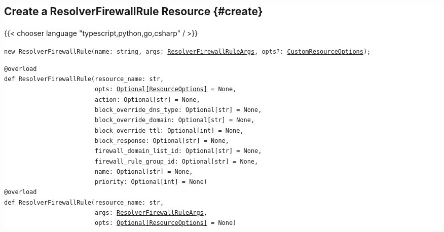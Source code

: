 
</pulumi-choosable>
</div>





</pulumi-examples></div>




## Create a ResolverFirewallRule Resource {#create}
{{< chooser language "typescript,python,go,csharp" / >}}


<div>
<pulumi-choosable type="language" values="javascript,typescript">
<div class="highlight"><pre class="chroma"><code class="language-typescript" data-lang="typescript"><span class="k">new </span><span class="nx">ResolverFirewallRule</span><span class="p">(</span><span class="nx">name</span><span class="p">:</span> <span class="nx">string</span><span class="p">,</span> <span class="nx">args</span><span class="p">:</span> <span class="nx"><a href="#inputs">ResolverFirewallRuleArgs</a></span><span class="p">,</span> <span class="nx">opts</span><span class="p">?:</span> <span class="nx"><a href="/docs/reference/pkg/nodejs/pulumi/pulumi/#CustomResourceOptions">CustomResourceOptions</a></span><span class="p">);</span></code></pre></div>
</pulumi-choosable>
</div>

<div>
<pulumi-choosable type="language" values="python">
<div class="highlight"><pre class="chroma"><code class="language-python" data-lang="python"><span class=nd>@overload</span>
<span class="k">def </span><span class="nx">ResolverFirewallRule</span><span class="p">(</span><span class="nx">resource_name</span><span class="p">:</span> <span class="nx">str</span><span class="p">,</span>
                         <span class="nx">opts</span><span class="p">:</span> <span class="nx"><a href="/docs/reference/pkg/python/pulumi/#pulumi.ResourceOptions">Optional[ResourceOptions]</a></span> = None<span class="p">,</span>
                         <span class="nx">action</span><span class="p">:</span> <span class="nx">Optional[str]</span> = None<span class="p">,</span>
                         <span class="nx">block_override_dns_type</span><span class="p">:</span> <span class="nx">Optional[str]</span> = None<span class="p">,</span>
                         <span class="nx">block_override_domain</span><span class="p">:</span> <span class="nx">Optional[str]</span> = None<span class="p">,</span>
                         <span class="nx">block_override_ttl</span><span class="p">:</span> <span class="nx">Optional[int]</span> = None<span class="p">,</span>
                         <span class="nx">block_response</span><span class="p">:</span> <span class="nx">Optional[str]</span> = None<span class="p">,</span>
                         <span class="nx">firewall_domain_list_id</span><span class="p">:</span> <span class="nx">Optional[str]</span> = None<span class="p">,</span>
                         <span class="nx">firewall_rule_group_id</span><span class="p">:</span> <span class="nx">Optional[str]</span> = None<span class="p">,</span>
                         <span class="nx">name</span><span class="p">:</span> <span class="nx">Optional[str]</span> = None<span class="p">,</span>
                         <span class="nx">priority</span><span class="p">:</span> <span class="nx">Optional[int]</span> = None<span class="p">)</span>
<span class=nd>@overload</span>
<span class="k">def </span><span class="nx">ResolverFirewallRule</span><span class="p">(</span><span class="nx">resource_name</span><span class="p">:</span> <span class="nx">str</span><span class="p">,</span>
                         <span class="nx">args</span><span class="p">:</span> <span class="nx"><a href="#inputs">ResolverFirewallRuleArgs</a></span><span class="p">,</span>
                         <span class="nx">opts</span><span class="p">:</span> <span class="nx"><a href="/docs/reference/pkg/python/pulumi/#pulumi.ResourceOptions">Optional[ResourceOptions]</a></span> = None<span class="p">)</span></code></pre></div>
</pulumi-choosable>
</div>
